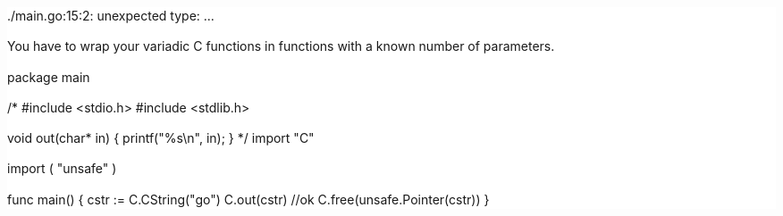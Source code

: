 ./main.go:15:2: unexpected type: ...

You have to wrap your variadic C functions in functions with a known number of parameters.

package main

/*
#include <stdio.h>
#include <stdlib.h>

void out(char* in) {
  printf("%s\n", in);
}
*/
import "C"

import (
  "unsafe"
)

func main() {
  cstr := C.CString("go")
  C.out(cstr) //ok
  C.free(unsafe.Pointer(cstr))
}
